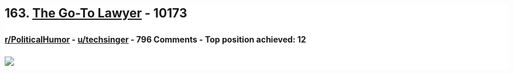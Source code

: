 ## 163. [The Go-To Lawyer](http://reddit.com/r/PoliticalHumor/comments/pdk5sy/the_goto_lawyer/) - 10173
#### [r/PoliticalHumor](http://reddit.com/r/PoliticalHumor) - [u/techsinger](http://reddit.com/u/techsinger) - 796 Comments - Top position achieved: 12

<a href="https://i.redd.it/83zupbpyl6k71.jpg"><img src="https://b.thumbs.redditmedia.com/r3V3S3PhkxqyhniLslxRFrLPqBR31xumTWWP3N2SPzM.jpg"></img></a>

